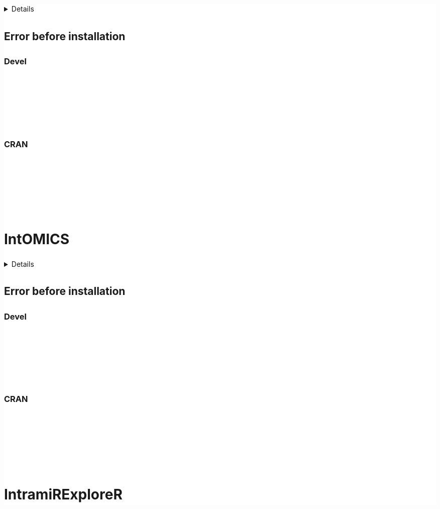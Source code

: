 <details></details>

## Error before installation

### Devel

```






```
### CRAN

```






```
# IntOMICS

<details></details>

## Error before installation

### Devel

```






```
### CRAN

```






```
# IntramiRExploreR
